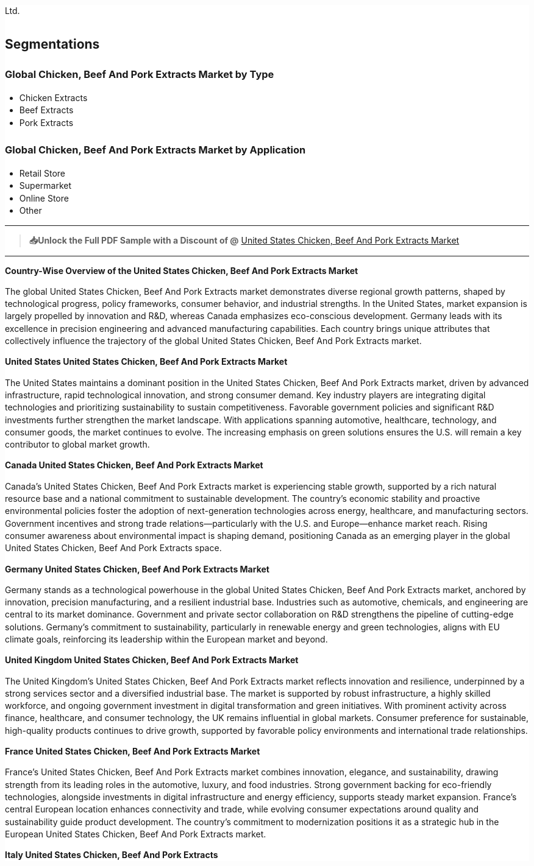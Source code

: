 Ltd.</li></ul></p><p><h2>Segmentations</h2><h3>Global Chicken, Beef And Pork Extracts Market by Type</h3><ul><li>Chicken Extracts</li><li>Beef Extracts</li><li>Pork Extracts</li></ul><h3>Global Chicken, Beef And Pork Extracts Market by Application</h3><ul><li>Retail Store</li><li>Supermarket</li><li>Online Store</li><li>Other</li></ul></p><hr /><blockquote><p><strong>📥Unlock the Full PDF Sample with a Discount of @</strong> <a href="https://www.marketresearchintellect.com/ask-for-discount/?rid=933890&amp;utm_source=Github-April&amp;utm_medium=016">United States Chicken, Beef And Pork Extracts Market</a></p></blockquote><hr /><p class="" data-start="217" data-end="261"><strong data-start="217" data-end="261">Country-Wise Overview of the United States Chicken, Beef And Pork Extracts Market</strong></p><p class="" data-start="263" data-end="774">The global United States Chicken, Beef And Pork Extracts market demonstrates diverse regional growth patterns, shaped by technological progress, policy frameworks, consumer behavior, and industrial strengths. In the United States, market expansion is largely propelled by innovation and R&amp;D, whereas Canada emphasizes eco-conscious development. Germany leads with its excellence in precision engineering and advanced manufacturing capabilities. Each country brings unique attributes that collectively influence the trajectory of the global United States Chicken, Beef And Pork Extracts market.</p><p class="" data-start="776" data-end="1421"><strong data-start="776" data-end="805">United States United States Chicken, Beef And Pork Extracts Market</strong></p><p class="" data-start="776" data-end="1421">The United States maintains a dominant position in the United States Chicken, Beef And Pork Extracts market, driven by advanced infrastructure, rapid technological innovation, and strong consumer demand. Key industry players are integrating digital technologies and prioritizing sustainability to sustain competitiveness. Favorable government policies and significant R&amp;D investments further strengthen the market landscape. With applications spanning automotive, healthcare, technology, and consumer goods, the market continues to evolve. The increasing emphasis on green solutions ensures the U.S. will remain a key contributor to global market growth.</p><p class="" data-start="1423" data-end="2019"><strong data-start="1423" data-end="1445">Canada United States Chicken, Beef And Pork Extracts Market</strong></p><p class="" data-start="1423" data-end="2019">Canada&rsquo;s United States Chicken, Beef And Pork Extracts market is experiencing stable growth, supported by a rich natural resource base and a national commitment to sustainable development. The country&rsquo;s economic stability and proactive environmental policies foster the adoption of next-generation technologies across energy, healthcare, and manufacturing sectors. Government incentives and strong trade relations&mdash;particularly with the U.S. and Europe&mdash;enhance market reach. Rising consumer awareness about environmental impact is shaping demand, positioning Canada as an emerging player in the global United States Chicken, Beef And Pork Extracts space.</p><p class="" data-start="2021" data-end="2591"><strong data-start="2021" data-end="2044">Germany United States Chicken, Beef And Pork Extracts Market</strong></p><p class="" data-start="2021" data-end="2591">Germany stands as a technological powerhouse in the global United States Chicken, Beef And Pork Extracts market, anchored by innovation, precision manufacturing, and a resilient industrial base. Industries such as automotive, chemicals, and engineering are central to its market dominance. Government and private sector collaboration on R&amp;D strengthens the pipeline of cutting-edge solutions. Germany&rsquo;s commitment to sustainability, particularly in renewable energy and green technologies, aligns with EU climate goals, reinforcing its leadership within the European market and beyond.</p><p class="" data-start="2593" data-end="3221"><strong data-start="2593" data-end="2623">United Kingdom United States Chicken, Beef And Pork Extracts Market</strong></p><p class="" data-start="2593" data-end="3221">The United Kingdom&rsquo;s United States Chicken, Beef And Pork Extracts market reflects innovation and resilience, underpinned by a strong services sector and a diversified industrial base. The market is supported by robust infrastructure, a highly skilled workforce, and ongoing government investment in digital transformation and green initiatives. With prominent activity across finance, healthcare, and consumer technology, the UK remains influential in global markets. Consumer preference for sustainable, high-quality products continues to drive growth, supported by favorable policy environments and international trade relationships.</p><p class="" data-start="3223" data-end="3838"><strong data-start="3223" data-end="3245">France United States Chicken, Beef And Pork Extracts Market</strong></p><p class="" data-start="3223" data-end="3838">France&rsquo;s United States Chicken, Beef And Pork Extracts market combines innovation, elegance, and sustainability, drawing strength from its leading roles in the automotive, luxury, and food industries. Strong government backing for eco-friendly technologies, alongside investments in digital infrastructure and energy efficiency, supports steady market expansion. France&rsquo;s central European location enhances connectivity and trade, while evolving consumer expectations around quality and sustainability guide product development. The country&rsquo;s commitment to modernization positions it as a strategic hub in the European United States Chicken, Beef And Pork Extracts market.</p><p class="" data-start="3840" data-end="4422"><strong data-start="3840" data-end="3861">Italy United States Chicken, Beef And Pork Extracts
